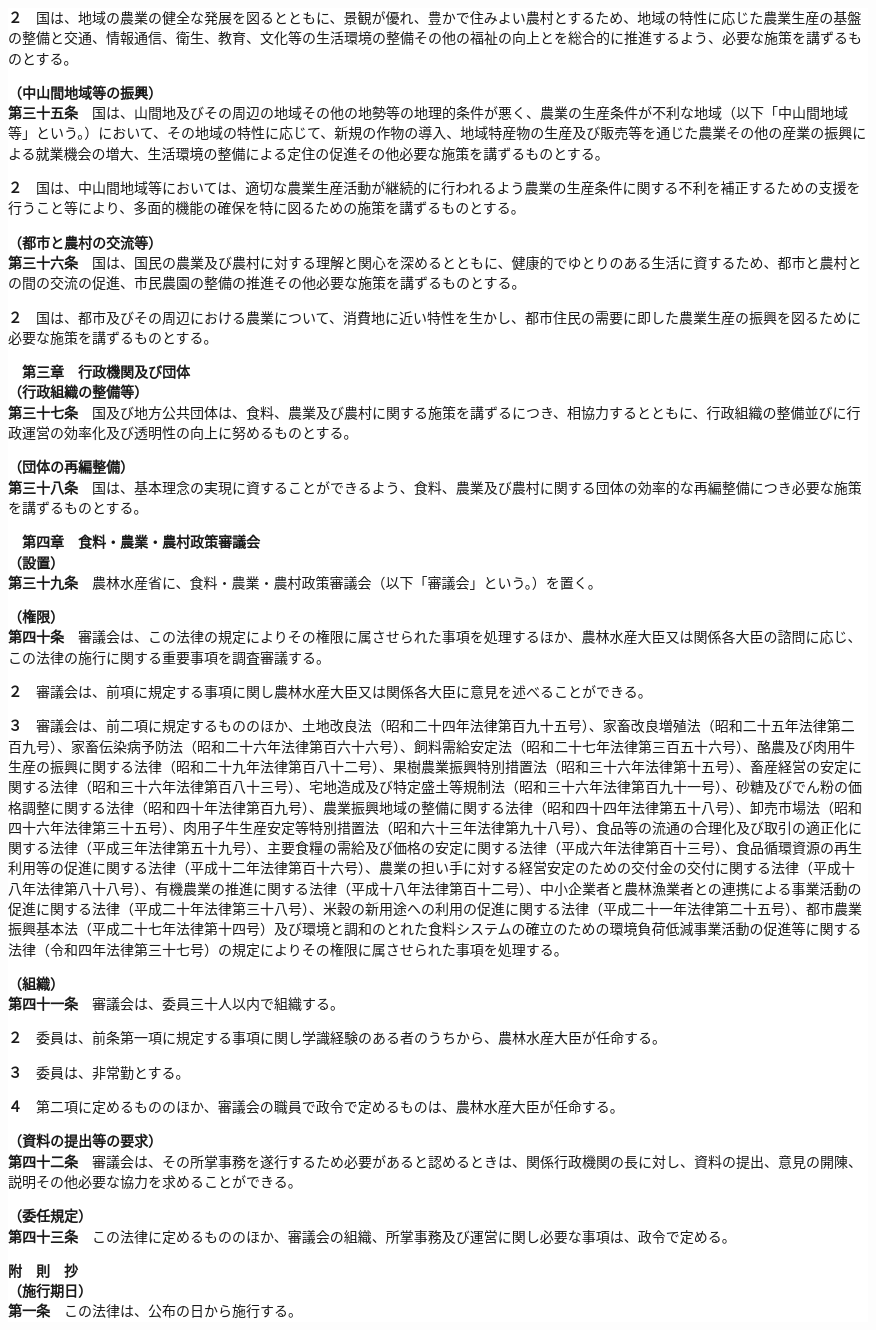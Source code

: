 **２**　国は、地域の農業の健全な発展を図るとともに、景観が優れ、豊かで住みよい農村とするため、地域の特性に応じた農業生産の基盤の整備と交通、情報通信、衛生、教育、文化等の生活環境の整備その他の福祉の向上とを総合的に推進するよう、必要な施策を講ずるものとする。  
  
**（中山間地域等の振興）**  
**第三十五条**　国は、山間地及びその周辺の地域その他の地勢等の地理的条件が悪く、農業の生産条件が不利な地域（以下「中山間地域等」という。）において、その地域の特性に応じて、新規の作物の導入、地域特産物の生産及び販売等を通じた農業その他の産業の振興による就業機会の増大、生活環境の整備による定住の促進その他必要な施策を講ずるものとする。  
  
**２**　国は、中山間地域等においては、適切な農業生産活動が継続的に行われるよう農業の生産条件に関する不利を補正するための支援を行うこと等により、多面的機能の確保を特に図るための施策を講ずるものとする。  
  
**（都市と農村の交流等）**  
**第三十六条**　国は、国民の農業及び農村に対する理解と関心を深めるとともに、健康的でゆとりのある生活に資するため、都市と農村との間の交流の促進、市民農園の整備の推進その他必要な施策を講ずるものとする。  
  
**２**　国は、都市及びその周辺における農業について、消費地に近い特性を生かし、都市住民の需要に即した農業生産の振興を図るために必要な施策を講ずるものとする。  
  
&emsp;**第三章　行政機関及び団体**  
**（行政組織の整備等）**  
**第三十七条**　国及び地方公共団体は、食料、農業及び農村に関する施策を講ずるにつき、相協力するとともに、行政組織の整備並びに行政運営の効率化及び透明性の向上に努めるものとする。  
  
**（団体の再編整備）**  
**第三十八条**　国は、基本理念の実現に資することができるよう、食料、農業及び農村に関する団体の効率的な再編整備につき必要な施策を講ずるものとする。  
  
&emsp;**第四章　食料・農業・農村政策審議会**  
**（設置）**  
**第三十九条**　農林水産省に、食料・農業・農村政策審議会（以下「審議会」という。）を置く。  
  
**（権限）**  
**第四十条**　審議会は、この法律の規定によりその権限に属させられた事項を処理するほか、農林水産大臣又は関係各大臣の諮問に応じ、この法律の施行に関する重要事項を調査審議する。  
  
**２**　審議会は、前項に規定する事項に関し農林水産大臣又は関係各大臣に意見を述べることができる。  
  
**３**　審議会は、前二項に規定するもののほか、土地改良法（昭和二十四年法律第百九十五号）、家畜改良増殖法（昭和二十五年法律第二百九号）、家畜伝染病予防法（昭和二十六年法律第百六十六号）、飼料需給安定法（昭和二十七年法律第三百五十六号）、酪農及び肉用牛生産の振興に関する法律（昭和二十九年法律第百八十二号）、果樹農業振興特別措置法（昭和三十六年法律第十五号）、畜産経営の安定に関する法律（昭和三十六年法律第百八十三号）、宅地造成及び特定盛土等規制法（昭和三十六年法律第百九十一号）、砂糖及びでん粉の価格調整に関する法律（昭和四十年法律第百九号）、農業振興地域の整備に関する法律（昭和四十四年法律第五十八号）、卸売市場法（昭和四十六年法律第三十五号）、肉用子牛生産安定等特別措置法（昭和六十三年法律第九十八号）、食品等の流通の合理化及び取引の適正化に関する法律（平成三年法律第五十九号）、主要食糧の需給及び価格の安定に関する法律（平成六年法律第百十三号）、食品循環資源の再生利用等の促進に関する法律（平成十二年法律第百十六号）、農業の担い手に対する経営安定のための交付金の交付に関する法律（平成十八年法律第八十八号）、有機農業の推進に関する法律（平成十八年法律第百十二号）、中小企業者と農林漁業者との連携による事業活動の促進に関する法律（平成二十年法律第三十八号）、米穀の新用途への利用の促進に関する法律（平成二十一年法律第二十五号）、都市農業振興基本法（平成二十七年法律第十四号）及び環境と調和のとれた食料システムの確立のための環境負荷低減事業活動の促進等に関する法律（令和四年法律第三十七号）の規定によりその権限に属させられた事項を処理する。  
  
**（組織）**  
**第四十一条**　審議会は、委員三十人以内で組織する。  
  
**２**　委員は、前条第一項に規定する事項に関し学識経験のある者のうちから、農林水産大臣が任命する。  
  
**３**　委員は、非常勤とする。  
  
**４**　第二項に定めるもののほか、審議会の職員で政令で定めるものは、農林水産大臣が任命する。  
  
**（資料の提出等の要求）**  
**第四十二条**　審議会は、その所掌事務を遂行するため必要があると認めるときは、関係行政機関の長に対し、資料の提出、意見の開陳、説明その他必要な協力を求めることができる。  
  
**（委任規定）**  
**第四十三条**　この法律に定めるもののほか、審議会の組織、所掌事務及び運営に関し必要な事項は、政令で定める。  
  
**附　則　抄**  
**（施行期日）**  
**第一条**　この法律は、公布の日から施行する。  
  